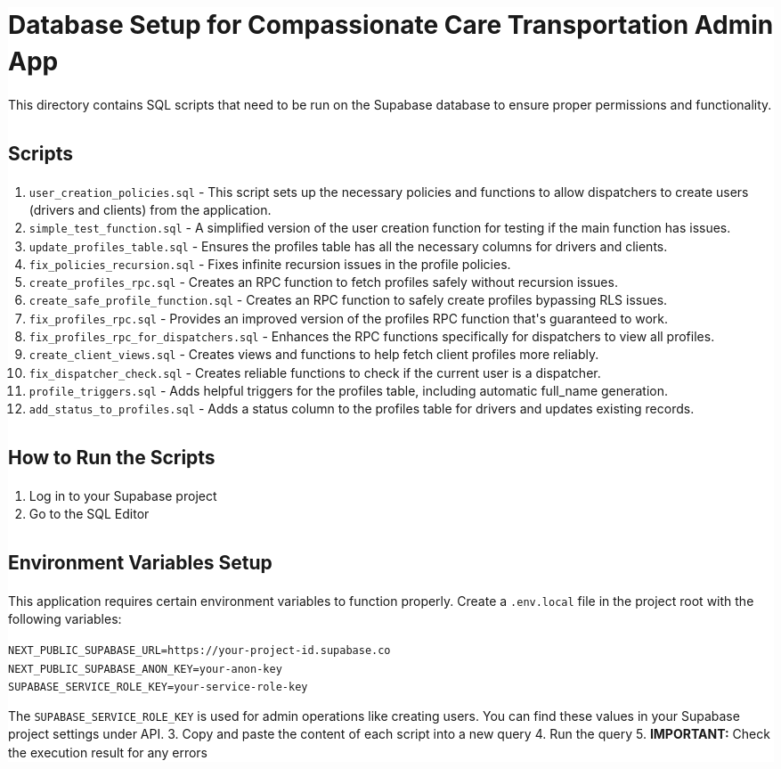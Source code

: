 # Database Setup for Compassionate Care Transportation Admin App

This directory contains SQL scripts that need to be run on the Supabase database to ensure proper permissions and functionality.

## Scripts

1. `user_creation_policies.sql` - This script sets up the necessary policies and functions to allow dispatchers to create users (drivers and clients) from the application.
2. `simple_test_function.sql` - A simplified version of the user creation function for testing if the main function has issues.
3. `update_profiles_table.sql` - Ensures the profiles table has all the necessary columns for drivers and clients.
4. `fix_policies_recursion.sql` - Fixes infinite recursion issues in the profile policies.
5. `create_profiles_rpc.sql` - Creates an RPC function to fetch profiles safely without recursion issues.
6. `create_safe_profile_function.sql` - Creates an RPC function to safely create profiles bypassing RLS issues.
7. `fix_profiles_rpc.sql` - Provides an improved version of the profiles RPC function that's guaranteed to work.
8. `fix_profiles_rpc_for_dispatchers.sql` - Enhances the RPC functions specifically for dispatchers to view all profiles.
9. `create_client_views.sql` - Creates views and functions to help fetch client profiles more reliably.
10. `fix_dispatcher_check.sql` - Creates reliable functions to check if the current user is a dispatcher.
11. `profile_triggers.sql` - Adds helpful triggers for the profiles table, including automatic full_name generation.
12. `add_status_to_profiles.sql` - Adds a status column to the profiles table for drivers and updates existing records.

## How to Run the Scripts

1. Log in to your Supabase project
2. Go to the SQL Editor

## Environment Variables Setup

This application requires certain environment variables to function properly. Create a `.env.local` file in the project root with the following variables:

```
NEXT_PUBLIC_SUPABASE_URL=https://your-project-id.supabase.co
NEXT_PUBLIC_SUPABASE_ANON_KEY=your-anon-key
SUPABASE_SERVICE_ROLE_KEY=your-service-role-key
```

The `SUPABASE_SERVICE_ROLE_KEY` is used for admin operations like creating users. You can find these values in your Supabase project settings under API.
3. Copy and paste the content of each script into a new query
4. Run the query
5. **IMPORTANT:** Check the execution result for any errors
